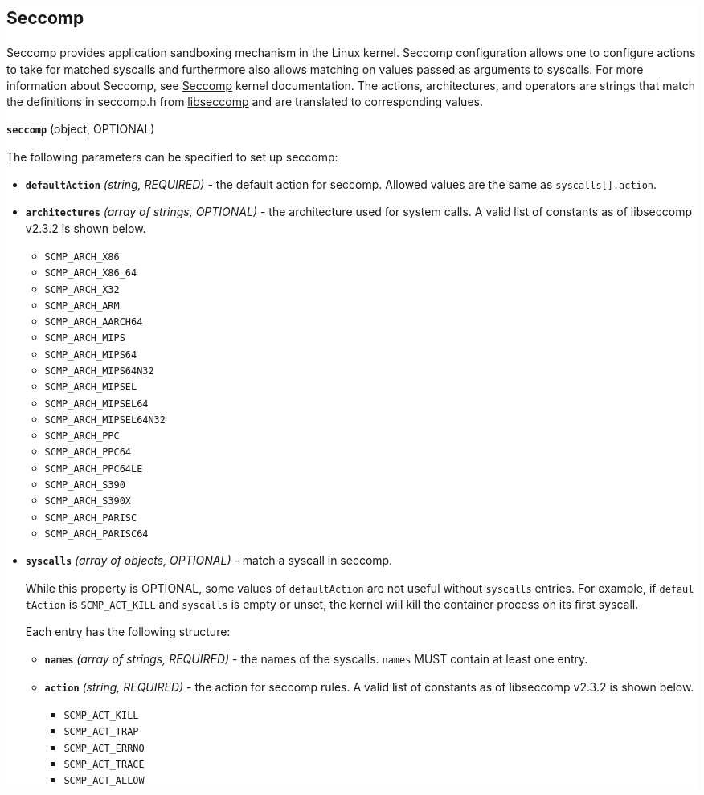 ## <a name="configLinuxSeccomp" />Seccomp

Seccomp provides application sandboxing mechanism in the Linux kernel.
Seccomp configuration allows one to configure actions to take for matched syscalls and furthermore also allows matching on values passed as arguments to syscalls.
For more information about Seccomp, see [Seccomp][seccomp] kernel documentation.
The actions, architectures, and operators are strings that match the definitions in seccomp.h from [libseccomp][] and are translated to corresponding values.

**`seccomp`** (object, OPTIONAL)

The following parameters can be specified to set up seccomp:

* **`defaultAction`** *(string, REQUIRED)* - the default action for seccomp. Allowed values are the same as `syscalls[].action`.

* **`architectures`** *(array of strings, OPTIONAL)* - the architecture used for system calls.
    A valid list of constants as of libseccomp v2.3.2 is shown below.

    * `SCMP_ARCH_X86`
    * `SCMP_ARCH_X86_64`
    * `SCMP_ARCH_X32`
    * `SCMP_ARCH_ARM`
    * `SCMP_ARCH_AARCH64`
    * `SCMP_ARCH_MIPS`
    * `SCMP_ARCH_MIPS64`
    * `SCMP_ARCH_MIPS64N32`
    * `SCMP_ARCH_MIPSEL`
    * `SCMP_ARCH_MIPSEL64`
    * `SCMP_ARCH_MIPSEL64N32`
    * `SCMP_ARCH_PPC`
    * `SCMP_ARCH_PPC64`
    * `SCMP_ARCH_PPC64LE`
    * `SCMP_ARCH_S390`
    * `SCMP_ARCH_S390X`
    * `SCMP_ARCH_PARISC`
    * `SCMP_ARCH_PARISC64`

* **`syscalls`** *(array of objects, OPTIONAL)* - match a syscall in seccomp.

    While this property is OPTIONAL, some values of `defaultAction` are not useful without `syscalls` entries.
    For example, if `defaultAction` is `SCMP_ACT_KILL` and `syscalls` is empty or unset, the kernel will kill the container process on its first syscall.

    Each entry has the following structure:

    * **`names`** *(array of strings, REQUIRED)* - the names of the syscalls.
        `names` MUST contain at least one entry.
    * **`action`** *(string, REQUIRED)* - the action for seccomp rules.
        A valid list of constants as of libseccomp v2.3.2 is shown below.

        * `SCMP_ACT_KILL`
        * `SCMP_ACT_TRAP`
        * `SCMP_ACT_ERRNO`
        * `SCMP_ACT_TRACE`
        * `SCMP_ACT_ALLOW`


[cgroup-v1]: https://www.kernel.org/doc/Documentation/cgroup-v1/cgroups.txt
[cgroup-v1-blkio]: https://www.kernel.org/doc/Documentation/cgroup-v1/blkio-controller.txt
[cgroup-v1-cpusets]: https://www.kernel.org/doc/Documentation/cgroup-v1/cpusets.txt
[cgroup-v1-devices]: https://www.kernel.org/doc/Documentation/cgroup-v1/devices.txt
[cgroup-v1-hugetlb]: https://www.kernel.org/doc/Documentation/cgroup-v1/hugetlb.txt
[cgroup-v1-memory]: https://www.kernel.org/doc/Documentation/cgroup-v1/memory.txt
[cgroup-v1-net-cls]: https://www.kernel.org/doc/Documentation/cgroup-v1/net_cls.txt
[cgroup-v1-net-prio]: https://www.kernel.org/doc/Documentation/cgroup-v1/net_prio.txt
[cgroup-v1-pids]: https://www.kernel.org/doc/Documentation/cgroup-v1/pids.txt
[cgroup-v2]: https://www.kernel.org/doc/Documentation/cgroup-v2.txt
[devices]: https://www.kernel.org/doc/Documentation/admin-guide/devices.txt
[devpts]: https://www.kernel.org/doc/Documentation/filesystems/devpts.txt
[file]: http://pubs.opengroup.org/onlinepubs/9699919799/basedefs/V1_chap03.html#tag_03_164
[libseccomp]: https://github.com/seccomp/libseccomp
[procfs]: https://www.kernel.org/doc/Documentation/filesystems/proc.txt
[seccomp]: https://www.kernel.org/doc/Documentation/prctl/seccomp_filter.txt
[sharedsubtree]: https://www.kernel.org/doc/Documentation/filesystems/sharedsubtree.txt
[sysfs]: https://www.kernel.org/doc/Documentation/filesystems/sysfs.txt
[tmpfs]: https://www.kernel.org/doc/Documentation/filesystems/tmpfs.txt
[console.4]: http://man7.org/linux/man-pages/man4/console.4.html
[full.4]: http://man7.org/linux/man-pages/man4/full.4.html
[mknod.1]: http://man7.org/linux/man-pages/man1/mknod.1.html
[mknod.2]: http://man7.org/linux/man-pages/man2/mknod.2.html
[namespaces.7_2]: http://man7.org/linux/man-pages/man7/namespaces.7.html
[null.4]: http://man7.org/linux/man-pages/man4/null.4.html
[pts.4]: http://man7.org/linux/man-pages/man4/pts.4.html
[random.4]: http://man7.org/linux/man-pages/man4/random.4.html
[sysctl.8]: http://man7.org/linux/man-pages/man8/sysctl.8.html
[tty.4]: http://man7.org/linux/man-pages/man4/tty.4.html
[zero.4]: http://man7.org/linux/man-pages/man4/zero.4.html
[user-namespaces]: http://man7.org/linux/man-pages/man7/user_namespaces.7.html
[intel-rdt-cat-kernel-interface]: https://www.kernel.org/doc/Documentation/x86/intel_rdt_ui.txt